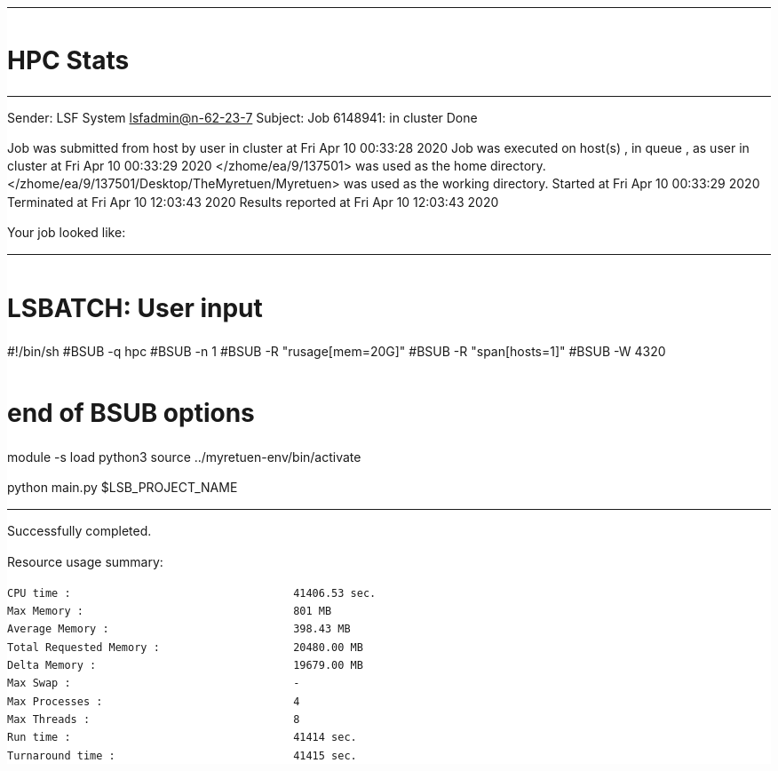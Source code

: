 ---------------------------------------------------------------------------------------------------------------------

# HPC Stats


------------------------------------------------------------
Sender: LSF System <lsfadmin@n-62-23-7>
Subject: Job 6148941: <NNAgent4BATCHSIZE400LR0002> in cluster <dcc> Done

Job <NNAgent4BATCHSIZE400LR0002> was submitted from host <n-62-27-19> by user <s183914> in cluster <dcc> at Fri Apr 10 00:33:28 2020
Job was executed on host(s) <n-62-23-7>, in queue <hpc>, as user <s183914> in cluster <dcc> at Fri Apr 10 00:33:29 2020
</zhome/ea/9/137501> was used as the home directory.
</zhome/ea/9/137501/Desktop/TheMyretuen/Myretuen> was used as the working directory.
Started at Fri Apr 10 00:33:29 2020
Terminated at Fri Apr 10 12:03:43 2020
Results reported at Fri Apr 10 12:03:43 2020

Your job looked like:

------------------------------------------------------------
# LSBATCH: User input
#!/bin/sh
#BSUB -q hpc
#BSUB -n 1
#BSUB -R "rusage[mem=20G]"
#BSUB -R "span[hosts=1]"
#BSUB -W 4320
# end of BSUB options

module -s load python3
source ../myretuen-env/bin/activate

python main.py $LSB_PROJECT_NAME


------------------------------------------------------------

Successfully completed.

Resource usage summary:

    CPU time :                                   41406.53 sec.
    Max Memory :                                 801 MB
    Average Memory :                             398.43 MB
    Total Requested Memory :                     20480.00 MB
    Delta Memory :                               19679.00 MB
    Max Swap :                                   -
    Max Processes :                              4
    Max Threads :                                8
    Run time :                                   41414 sec.
    Turnaround time :                            41415 sec.
